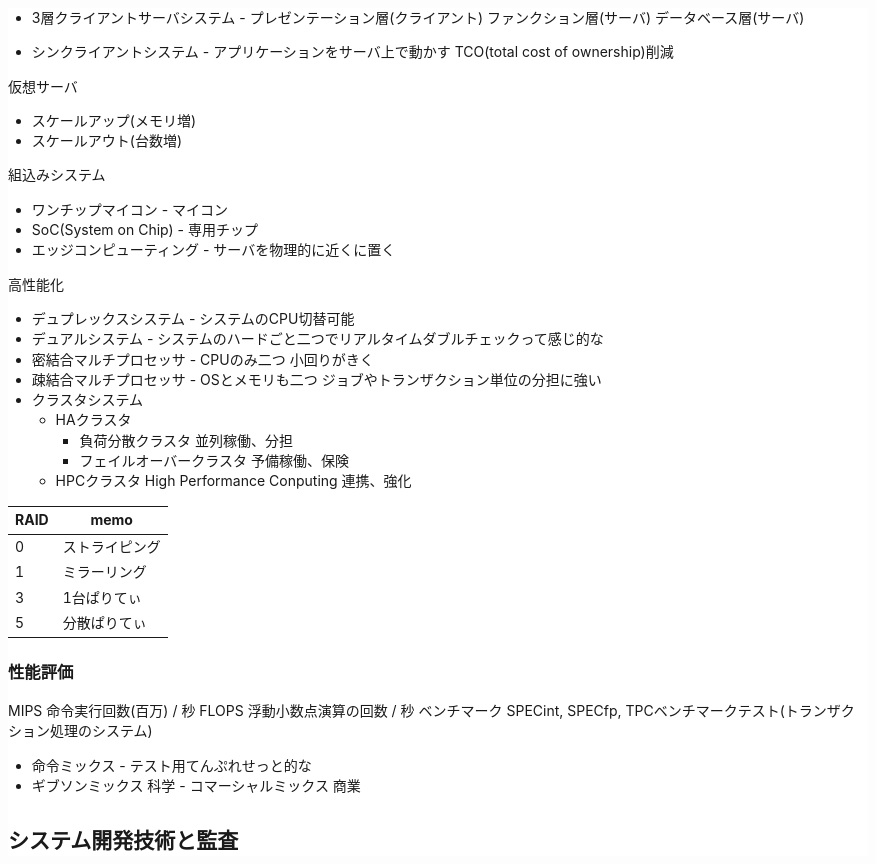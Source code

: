 * 3層クライアントサーバシステム
\- プレゼンテーション層(クライアント) ファンクション層(サーバ) データベース層(サーバ)

* シンクライアントシステム
\- アプリケーションをサーバ上で動かす TCO(total cost of ownership)削減

仮想サーバ
* スケールアップ(メモリ増)
* スケールアウト(台数増)

組込みシステム
* ワンチップマイコン
\- マイコン
* SoC(System on Chip)
\- 専用チップ
* エッジコンピューティング
\- サーバを物理的に近くに置く


高性能化
* デュプレックスシステム
\- システムのCPU切替可能
* デュアルシステム
\- システムのハードごと二つでリアルタイムダブルチェックって感じ的な
* 密結合マルチプロセッサ
\- CPUのみ二つ 小回りがきく
* 疎結合マルチプロセッサ
\- OSとメモリも二つ ジョブやトランザクション単位の分担に強い
* クラスタシステム
  * HAクラスタ
    * 負荷分散クラスタ 並列稼働、分担
    * フェイルオーバークラスタ 予備稼働、保険
  * HPCクラスタ High Performance Conputing 連携、強化

| RAID | memo           |
| ---- | -------------- |
| 0    | ストライピング |
| 1    | ミラーリング   |
| 3    | 1台ぱりてぃ    |
| 5    | 分散ぱりてぃ   |

### 性能評価
MIPS 命令実行回数(百万) / 秒
FLOPS 浮動小数点演算の回数 / 秒
ベンチマーク SPECint, SPECfp, TPCベンチマークテスト(トランザクション処理のシステム)

* 命令ミックス
\- テスト用てんぷれせっと的な
* ギブソンミックス 科学
\- コマーシャルミックス 商業

## システム開発技術と監査
